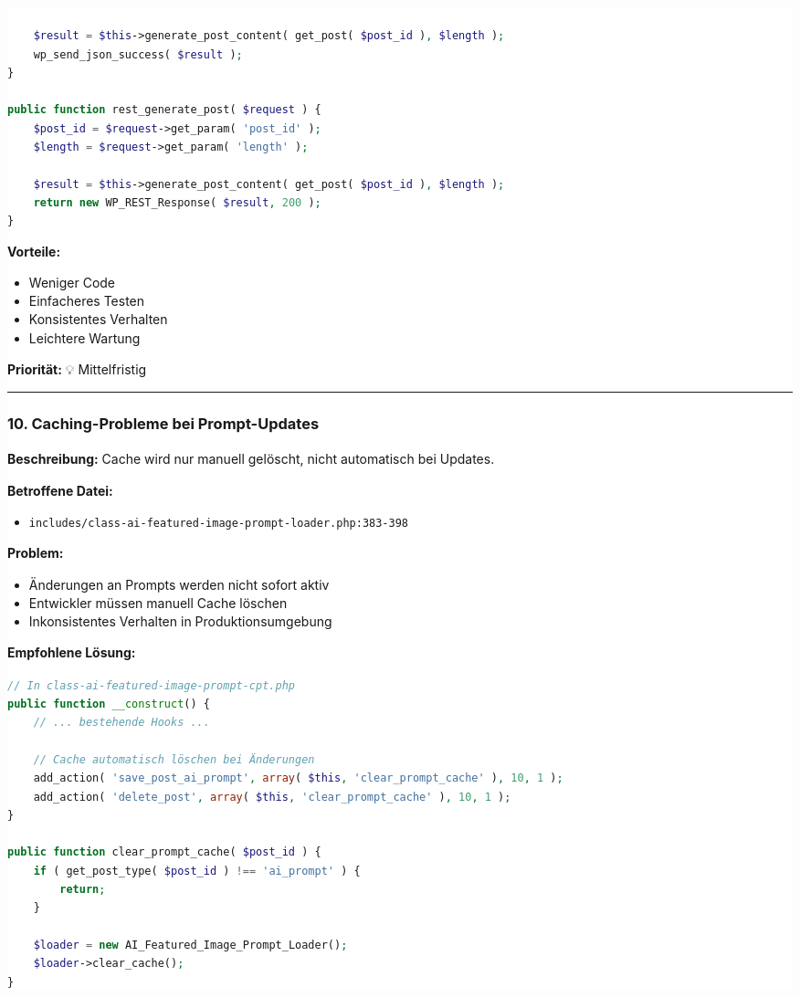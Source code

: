 ```php

    $result = $this->generate_post_content( get_post( $post_id ), $length );
    wp_send_json_success( $result );
}

public function rest_generate_post( $request ) {
    $post_id = $request->get_param( 'post_id' );
    $length = $request->get_param( 'length' );

    $result = $this->generate_post_content( get_post( $post_id ), $length );
    return new WP_REST_Response( $result, 200 );
}
```

**Vorteile:**
- Weniger Code
- Einfacheres Testen
- Konsistentes Verhalten
- Leichtere Wartung

**Priorität:** 💡 Mittelfristig

---

### 10. Caching-Probleme bei Prompt-Updates

**Beschreibung:**
Cache wird nur manuell gelöscht, nicht automatisch bei Updates.

**Betroffene Datei:**
- `includes/class-ai-featured-image-prompt-loader.php:383-398`

**Problem:**
- Änderungen an Prompts werden nicht sofort aktiv
- Entwickler müssen manuell Cache löschen
- Inkonsistentes Verhalten in Produktionsumgebung

**Empfohlene Lösung:**
```php
// In class-ai-featured-image-prompt-cpt.php
public function __construct() {
    // ... bestehende Hooks ...

    // Cache automatisch löschen bei Änderungen
    add_action( 'save_post_ai_prompt', array( $this, 'clear_prompt_cache' ), 10, 1 );
    add_action( 'delete_post', array( $this, 'clear_prompt_cache' ), 10, 1 );
}

public function clear_prompt_cache( $post_id ) {
    if ( get_post_type( $post_id ) !== 'ai_prompt' ) {
        return;
    }

    $loader = new AI_Featured_Image_Prompt_Loader();
    $loader->clear_cache();
}
```
